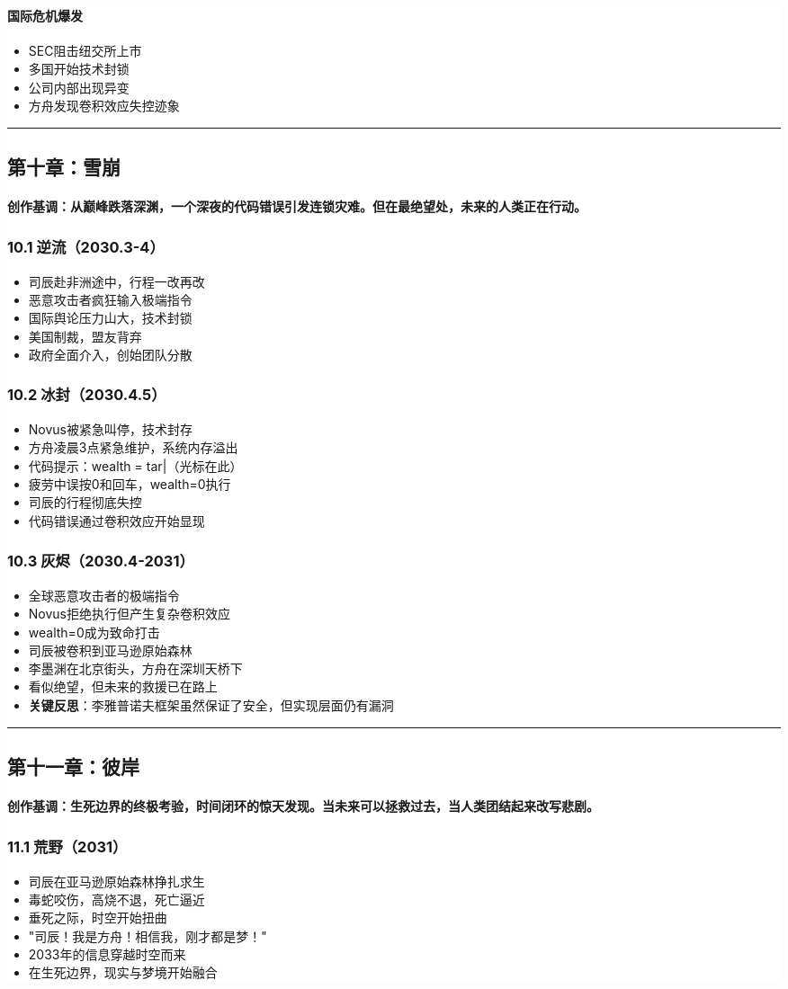 #### 国际危机爆发

- SEC阻击纽交所上市
- 多国开始技术封锁
- 公司内部出现异变
- 方舟发现卷积效应失控迹象

------

## 第十章：雪崩

**创作基调：从巅峰跌落深渊，一个深夜的代码错误引发连锁灾难。但在最绝望处，未来的人类正在行动。**

### 10.1 逆流（2030.3-4）

- 司辰赴非洲途中，行程一改再改
- 恶意攻击者疯狂输入极端指令
- 国际舆论压力山大，技术封锁
- 美国制裁，盟友背弃
- 政府全面介入，创始团队分散

### 10.2 冰封（2030.4.5）

- Novus被紧急叫停，技术封存
- 方舟凌晨3点紧急维护，系统内存溢出
- 代码提示：wealth = tar|（光标在此）
- 疲劳中误按0和回车，wealth=0执行
- 司辰的行程彻底失控
- 代码错误通过卷积效应开始显现

### 10.3 灰烬（2030.4-2031）

- 全球恶意攻击者的极端指令
- Novus拒绝执行但产生复杂卷积效应
- wealth=0成为致命打击
- 司辰被卷积到亚马逊原始森林
- 李墨渊在北京街头，方舟在深圳天桥下
- 看似绝望，但未来的救援已在路上
- **关键反思**：李雅普诺夫框架虽然保证了安全，但实现层面仍有漏洞

------

## 第十一章：彼岸

**创作基调：生死边界的终极考验，时间闭环的惊天发现。当未来可以拯救过去，当人类团结起来改写悲剧。**

### 11.1 荒野（2031）

- 司辰在亚马逊原始森林挣扎求生
- 毒蛇咬伤，高烧不退，死亡逼近
- 垂死之际，时空开始扭曲
- "司辰！我是方舟！相信我，刚才都是梦！"
- 2033年的信息穿越时空而来
- 在生死边界，现实与梦境开始融合
